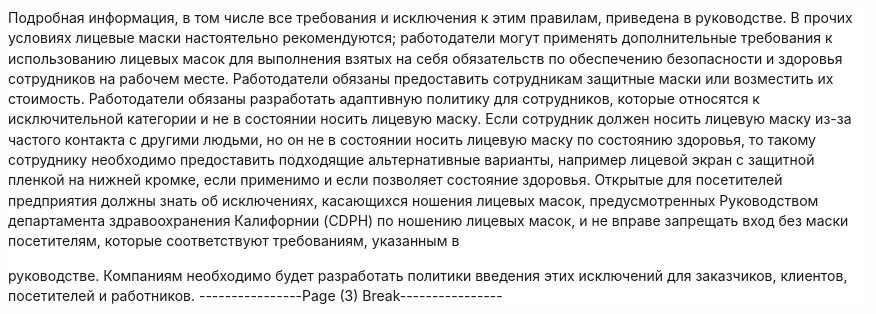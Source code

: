  
 
 
    
 
 
  
 
  
 
 
   
  
 
 
  
 
Подробная информация, в том числе все требования и исключения к этим 
правилам, приведена в руководстве. В прочих условиях лицевые маски 
настоятельно рекомендуются; работодатели могут применять дополнительные 
требования к использованию лицевых масок для выполнения взятых на себя 
обязательств по обеспечению безопасности и здоровья сотрудников на 
рабочем месте. Работодатели обязаны предоставить сотрудникам защитные 
маски или возместить их стоимость. 
Работодатели обязаны разработать адаптивную политику для сотрудников, 
которые относятся к исключительной категории и не в состоянии носить лицевую 
маску. Если сотрудник должен носить лицевую маску из-за частого контакта с 
другими людьми, но он не в состоянии носить лицевую маску по состоянию 
здоровья, то такому сотруднику необходимо предоставить подходящие 
альтернативные варианты, например лицевой экран с защитной пленкой на 
нижней кромке, если применимо и если позволяет состояние здоровья. 
Открытые для посетителей предприятия должны знать об исключениях, 
касающихся ношения лицевых масок, предусмотренных Руководством 
департамента здравоохранения Калифорнии (CDPH) по ношению лицевых 
масок,  и не вправе запрещать вход без маски посетителям, которые
соответствуют требованиям, указанным в
 
 руководстве. Компаниям необходимо 
будет разработать политики введения этих исключений для заказчиков, клиентов, 
посетителей и работников. 
----------------Page (3) Break----------------
 
 
 
 
 
 
 
 
 
 
 
  
  
 
 
  
   
 
  
 
   
 
 
 
  
  
 
    
  
 
 
 
  